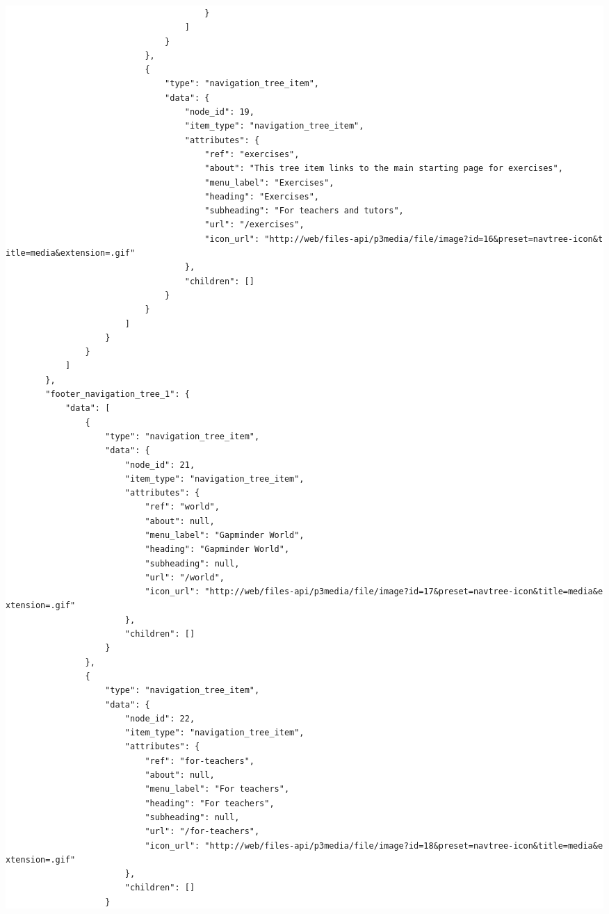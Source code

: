                                             }
                                        ]
                                    }
                                },
                                {
                                    "type": "navigation_tree_item",
                                    "data": {
                                        "node_id": 19,
                                        "item_type": "navigation_tree_item",
                                        "attributes": {
                                            "ref": "exercises",
                                            "about": "This tree item links to the main starting page for exercises",
                                            "menu_label": "Exercises",
                                            "heading": "Exercises",
                                            "subheading": "For teachers and tutors",
                                            "url": "/exercises",
                                            "icon_url": "http://web/files-api/p3media/file/image?id=16&preset=navtree-icon&title=media&extension=.gif"
                                        },
                                        "children": []
                                    }
                                }
                            ]
                        }
                    }
                ]
            },
            "footer_navigation_tree_1": {
                "data": [
                    {
                        "type": "navigation_tree_item",
                        "data": {
                            "node_id": 21,
                            "item_type": "navigation_tree_item",
                            "attributes": {
                                "ref": "world",
                                "about": null,
                                "menu_label": "Gapminder World",
                                "heading": "Gapminder World",
                                "subheading": null,
                                "url": "/world",
                                "icon_url": "http://web/files-api/p3media/file/image?id=17&preset=navtree-icon&title=media&extension=.gif"
                            },
                            "children": []
                        }
                    },
                    {
                        "type": "navigation_tree_item",
                        "data": {
                            "node_id": 22,
                            "item_type": "navigation_tree_item",
                            "attributes": {
                                "ref": "for-teachers",
                                "about": null,
                                "menu_label": "For teachers",
                                "heading": "For teachers",
                                "subheading": null,
                                "url": "/for-teachers",
                                "icon_url": "http://web/files-api/p3media/file/image?id=18&preset=navtree-icon&title=media&extension=.gif"
                            },
                            "children": []
                        }